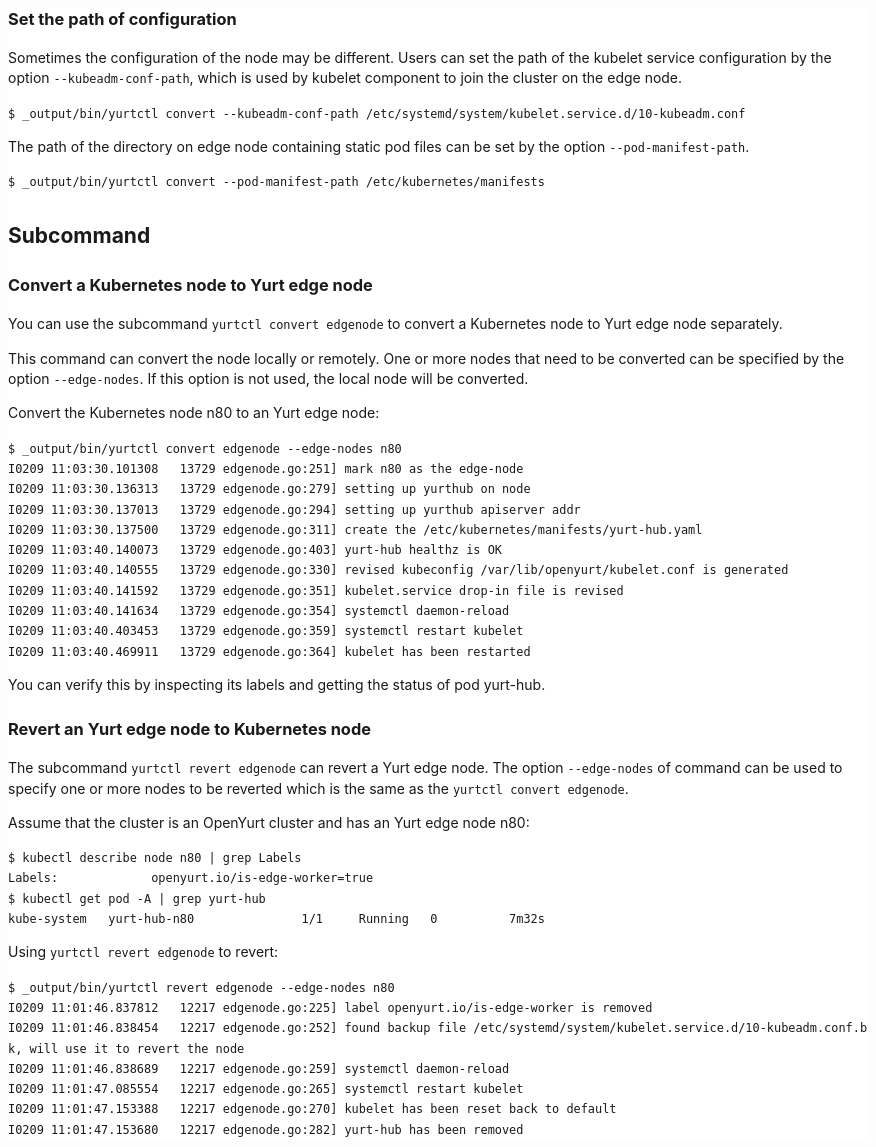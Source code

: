 ### Set the path of configuration
Sometimes the configuration of the node may be different. Users can set the path of the kubelet service configuration
by the option `--kubeadm-conf-path`, which is used by kubelet component to join the cluster on the edge node.
```
$ _output/bin/yurtctl convert --kubeadm-conf-path /etc/systemd/system/kubelet.service.d/10-kubeadm.conf
```
The path of the directory on edge node containing static pod files can be set by the
option `--pod-manifest-path`.
```
$ _output/bin/yurtctl convert --pod-manifest-path /etc/kubernetes/manifests
```

## Subcommand
### Convert a Kubernetes node to Yurt edge node

You can use the subcommand `yurtctl convert edgenode` to convert a Kubernetes node to Yurt edge node separately.

This command can convert the node locally or remotely. One or more nodes that need to be converted can be specified
by the option `--edge-nodes`. If this option is not used, the local node will be converted.

Convert the Kubernetes node n80 to an Yurt edge node:
```
$ _output/bin/yurtctl convert edgenode --edge-nodes n80
I0209 11:03:30.101308   13729 edgenode.go:251] mark n80 as the edge-node
I0209 11:03:30.136313   13729 edgenode.go:279] setting up yurthub on node
I0209 11:03:30.137013   13729 edgenode.go:294] setting up yurthub apiserver addr
I0209 11:03:30.137500   13729 edgenode.go:311] create the /etc/kubernetes/manifests/yurt-hub.yaml
I0209 11:03:40.140073   13729 edgenode.go:403] yurt-hub healthz is OK
I0209 11:03:40.140555   13729 edgenode.go:330] revised kubeconfig /var/lib/openyurt/kubelet.conf is generated
I0209 11:03:40.141592   13729 edgenode.go:351] kubelet.service drop-in file is revised
I0209 11:03:40.141634   13729 edgenode.go:354] systemctl daemon-reload
I0209 11:03:40.403453   13729 edgenode.go:359] systemctl restart kubelet
I0209 11:03:40.469911   13729 edgenode.go:364] kubelet has been restarted
```
You can verify this by inspecting its labels and getting the status of pod yurt-hub.

### Revert an Yurt edge node to Kubernetes node

The subcommand `yurtctl revert edgenode` can revert a Yurt edge node. The option `--edge-nodes` of command can be used
to specify one or more nodes to be reverted which is the same as the `yurtctl convert edgenode`.

Assume that the cluster is an OpenYurt cluster and has an Yurt edge node n80:
```
$ kubectl describe node n80 | grep Labels
Labels:             openyurt.io/is-edge-worker=true
$ kubectl get pod -A | grep yurt-hub
kube-system   yurt-hub-n80               1/1     Running   0          7m32s
```
Using `yurtctl revert edgenode` to revert:
```
$ _output/bin/yurtctl revert edgenode --edge-nodes n80
I0209 11:01:46.837812   12217 edgenode.go:225] label openyurt.io/is-edge-worker is removed
I0209 11:01:46.838454   12217 edgenode.go:252] found backup file /etc/systemd/system/kubelet.service.d/10-kubeadm.conf.bk, will use it to revert the node
I0209 11:01:46.838689   12217 edgenode.go:259] systemctl daemon-reload
I0209 11:01:47.085554   12217 edgenode.go:265] systemctl restart kubelet
I0209 11:01:47.153388   12217 edgenode.go:270] kubelet has been reset back to default
I0209 11:01:47.153680   12217 edgenode.go:282] yurt-hub has been removed
```